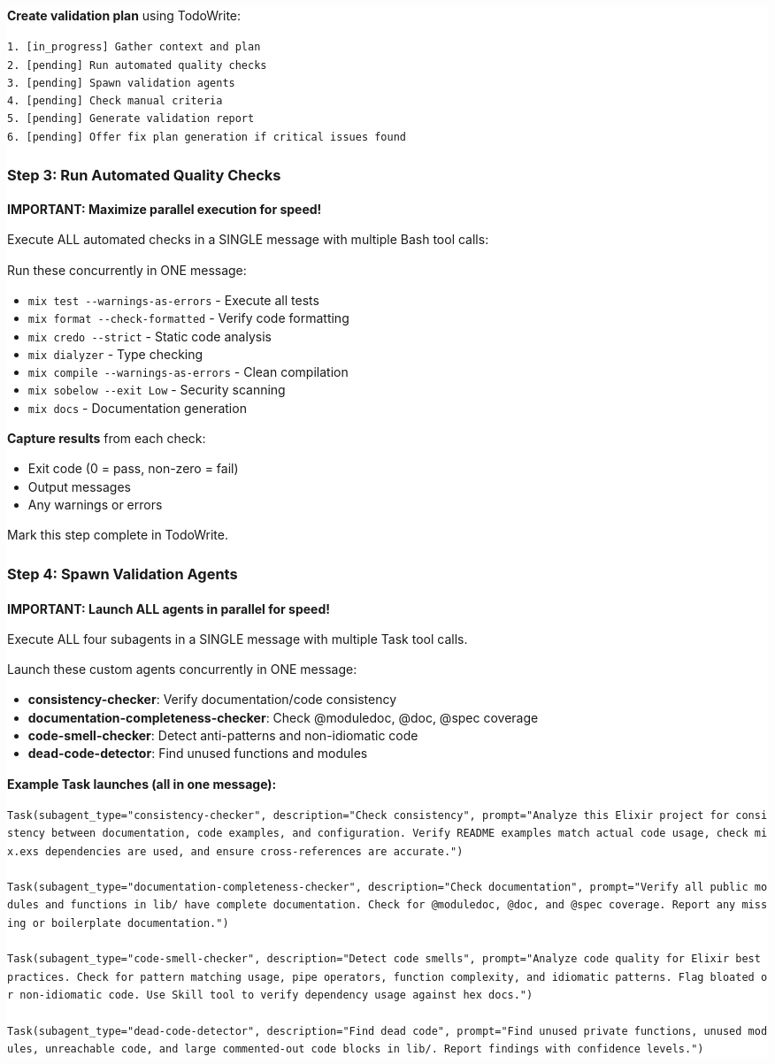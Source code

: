 **Create validation plan** using TodoWrite:
```
1. [in_progress] Gather context and plan
2. [pending] Run automated quality checks
3. [pending] Spawn validation agents
4. [pending] Check manual criteria
5. [pending] Generate validation report
6. [pending] Offer fix plan generation if critical issues found
```

### Step 3: Run Automated Quality Checks

**IMPORTANT: Maximize parallel execution for speed!**

Execute ALL automated checks in a SINGLE message with multiple Bash tool calls:

Run these concurrently in ONE message:
- `mix test --warnings-as-errors` - Execute all tests
- `mix format --check-formatted` - Verify code formatting
- `mix credo --strict` - Static code analysis
- `mix dialyzer` - Type checking
- `mix compile --warnings-as-errors` - Clean compilation
- `mix sobelow --exit Low` - Security scanning
- `mix docs` - Documentation generation

**Capture results** from each check:
- Exit code (0 = pass, non-zero = fail)
- Output messages
- Any warnings or errors

Mark this step complete in TodoWrite.

### Step 4: Spawn Validation Agents

**IMPORTANT: Launch ALL agents in parallel for speed!**

Execute ALL four subagents in a SINGLE message with multiple Task tool calls.

Launch these custom agents concurrently in ONE message:
- **consistency-checker**: Verify documentation/code consistency
- **documentation-completeness-checker**: Check @moduledoc, @doc, @spec coverage
- **code-smell-checker**: Detect anti-patterns and non-idiomatic code
- **dead-code-detector**: Find unused functions and modules

**Example Task launches (all in one message):**

```
Task(subagent_type="consistency-checker", description="Check consistency", prompt="Analyze this Elixir project for consistency between documentation, code examples, and configuration. Verify README examples match actual code usage, check mix.exs dependencies are used, and ensure cross-references are accurate.")

Task(subagent_type="documentation-completeness-checker", description="Check documentation", prompt="Verify all public modules and functions in lib/ have complete documentation. Check for @moduledoc, @doc, and @spec coverage. Report any missing or boilerplate documentation.")

Task(subagent_type="code-smell-checker", description="Detect code smells", prompt="Analyze code quality for Elixir best practices. Check for pattern matching usage, pipe operators, function complexity, and idiomatic patterns. Flag bloated or non-idiomatic code. Use Skill tool to verify dependency usage against hex docs.")

Task(subagent_type="dead-code-detector", description="Find dead code", prompt="Find unused private functions, unused modules, unreachable code, and large commented-out code blocks in lib/. Report findings with confidence levels.")
```

